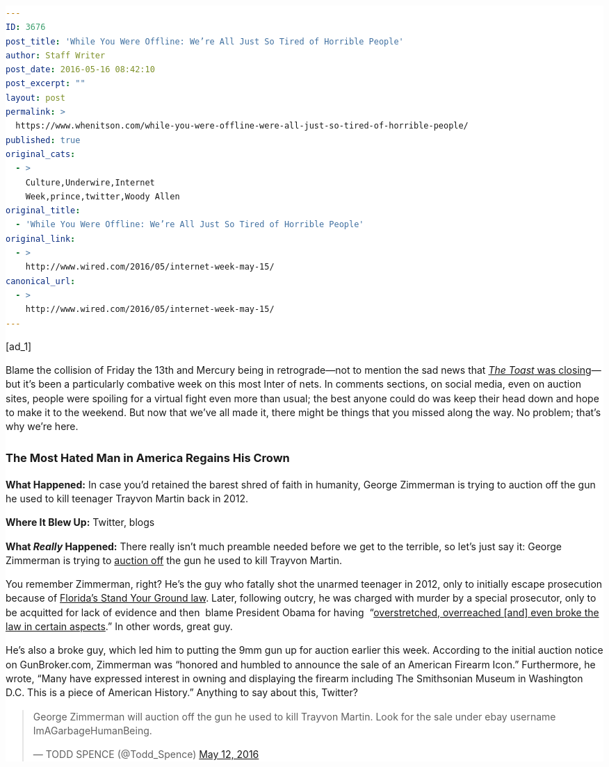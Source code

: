 ```yaml
---
ID: 3676
post_title: 'While You Were Offline: We’re All Just So Tired of Horrible People'
author: Staff Writer
post_date: 2016-05-16 08:42:10
post_excerpt: ""
layout: post
permalink: >
  https://www.whenitson.com/while-you-were-offline-were-all-just-so-tired-of-horrible-people/
published: true
original_cats:
  - >
    Culture,Underwire,Internet
    Week,prince,twitter,Woody Allen
original_title:
  - 'While You Were Offline: We’re All Just So Tired of Horrible People'
original_link:
  - >
    http://www.wired.com/2016/05/internet-week-may-15/
canonical_url:
  - >
    http://www.wired.com/2016/05/internet-week-may-15/
---
```

 [ad_1]
<br><div id=""><p>Blame the collision of Friday the 13th and Mercury being in retrograde—not to mention the sad news that <a href="http://the-toast.net/2016/05/13/we-are-closing-the-toast-july-1st/"><em>The Toast</em> was closing</a>—but it’s been a particularly combative week on this most Inter of nets. In comments sections, on social media, even on auction sites, people were spoiling for a virtual fight even more than usual; the best anyone could do was keep their head down and hope to make it to the weekend. But now that we’ve all made it, there might be things that you missed along the way. No problem; that’s why we’re here.</p>
<h3>The Most Hated Man in America Regains His Crown</h3>
<p><strong>What Happened:</strong> In case you’d retained the barest shred of faith in humanity, George Zimmerman is trying to auction off the gun he used to kill teenager Trayvon Martin back in 2012.</p>
<p><strong>Where It Blew Up:</strong> Twitter, blogs</p>
<p><strong>What <em>Really</em> Happened:</strong> There really isn’t much preamble needed before we get to the terrible, so let’s just say it: George Zimmerman is trying to <a href="http://www.npr.org/sections/thetwo-way/2016/05/12/477769731/george-zimmerman-auctioning-off-gun-with-which-he-killed-trayvon-martin">auction off</a> the gun he used to kill Trayvon Martin.</p>
<p>You remember Zimmerman, right? He’s the guy who fatally shot the unarmed teenager in 2012, only to initially escape prosecution because of <a href="http://www.husseinandwebber.com/case-work/criminal-defense-articles/floridas-stand-ground-law/">Florida’s Stand Your Ground law</a>. Later, following outcry, he was charged with murder by a special prosecutor, only to be acquitted for lack of evidence and then  blame President Obama for having  “<a href="http://www.reuters.com/article/us-usa-florida-zimmerman-idUSKBN0MJ2DD20150323">overstretched, overreached [and] even broke the law in certain aspects</a>.” In other words, great guy.</p>
<p>He’s also a broke guy, which led him to putting the 9mm gun up for auction earlier this week. According to the initial auction notice on GunBroker.com, Zimmerman was “honored and humbled to announce the sale of an American Firearm Icon.” Furthermore, he wrote, “Many have expressed interest in owning and displaying the firearm including The Smithsonian Museum in Washington D.C. This is a piece of American History.” Anything to say about this, Twitter?</p>
<blockquote class="twitter-tweet" data-lang="en" readability="8.3898305084746">
<p dir="ltr" lang="en">George Zimmerman will auction off the gun he used to kill Trayvon Martin. Look for the sale under ebay username ImAGarbageHumanBeing.</p>
<p>— TODD SPENCE (@Todd_Spence) <a href="https://twitter.com/Todd_Spence/status/730618320257355776">May 12, 2016</a></p></blockquote>
